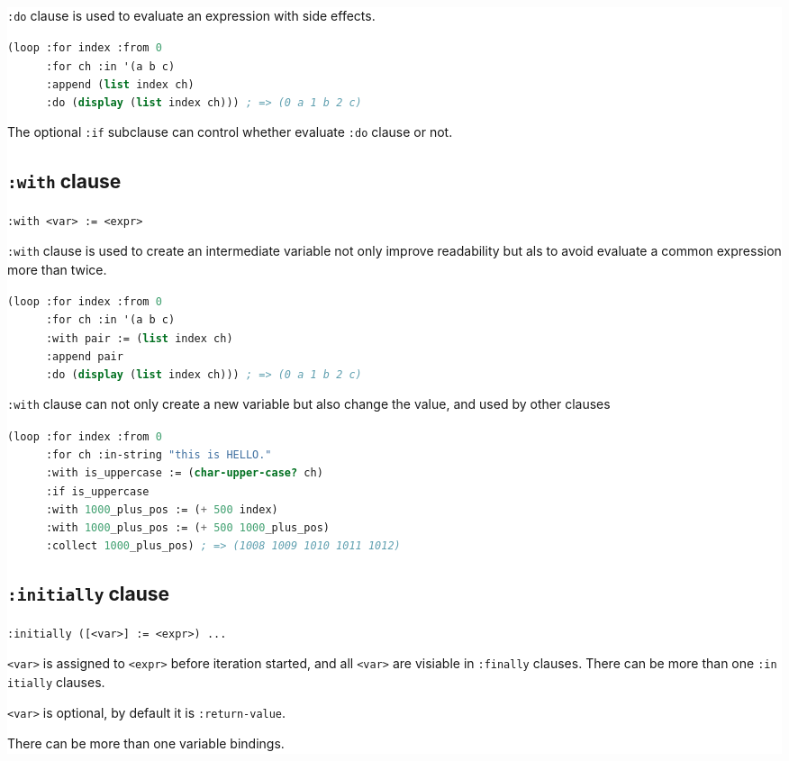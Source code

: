 `:do` clause is used to evaluate an expression with side effects.

```scheme
(loop :for index :from 0
      :for ch :in '(a b c)
      :append (list index ch)
      :do (display (list index ch))) ; => (0 a 1 b 2 c)
```

The optional `:if` subclause can control whether evaluate `:do` clause or not.

## `:with` clause

```
:with <var> := <expr>
```

`:with` clause is used to create an intermediate variable not only
improve readability but als to avoid evaluate a common expression more
than twice.


```scheme
(loop :for index :from 0
      :for ch :in '(a b c)
      :with pair := (list index ch)
      :append pair
      :do (display (list index ch))) ; => (0 a 1 b 2 c)
```

`:with` clause can not only create a new variable but also change the value, and used by other clauses


```scheme
(loop :for index :from 0
      :for ch :in-string "this is HELLO."
      :with is_uppercase := (char-upper-case? ch)
      :if is_uppercase
      :with 1000_plus_pos := (+ 500 index)
      :with 1000_plus_pos := (+ 500 1000_plus_pos)
      :collect 1000_plus_pos) ; => (1008 1009 1010 1011 1012)

```

## `:initially` clause

```
:initially ([<var>] := <expr>) ...
```

`<var>` is assigned to `<expr>` before iteration started, and all
`<var>` are visiable in `:finally` clauses. There can be more than one
`:initially` clauses.

`<var>` is optional, by default it is `:return-value`.

There can be more than one variable bindings.
